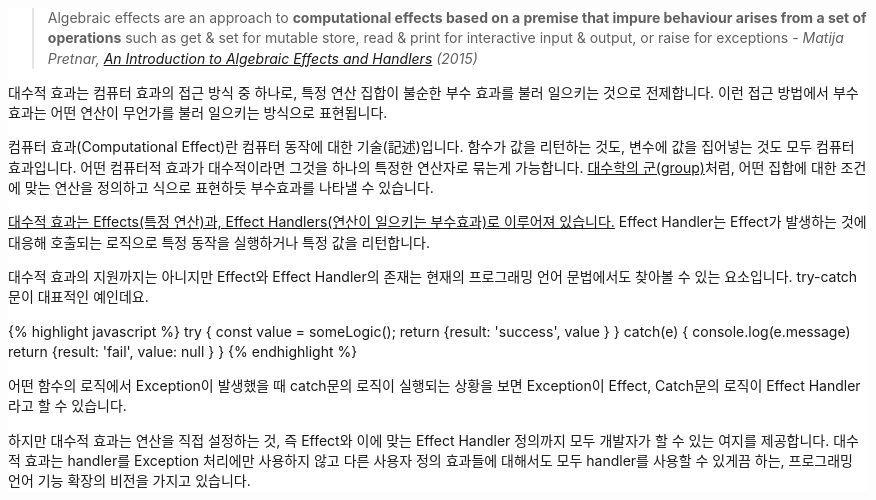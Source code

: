 > Algebraic effects are an approach to **computational effects based on a premise that impure behaviour arises from a set of operations** such as get & set for mutable store, read & print for interactive input & output, or raise for exceptions - *Matija Pretnar, [An Introduction to
Algebraic Effects and Handlers](https://pdf.sciencedirectassets.com/272990/1-s2.0-S1571066115X00107/1-s2.0-S1571066115000705/main.pdf?X-Amz-Security-Token=IQoJb3JpZ2luX2VjEFQaCXVzLWVhc3QtMSJIMEYCIQCBRCafKGOIr5SaxoBTKqEvcWzsdLIcoRVfgfB7XIp7WgIhALSpvNmPBUvnq%2Ffr5SMIwkXOsdZ2SnwP9xNvOLmFo7egKoMECOz%2F%2F%2F%2F%2F%2F%2F%2F%2F%2FwEQBBoMMDU5MDAzNTQ2ODY1Igz%2FJ6Brvj6rRTAdYhYq1wMP8FE3TbdtUTO0fqJdlLwEg8jx%2FahWDzxrfSg6dTWGIu2TzvVgMuczgYfqn672mANwEHqO9qOAW%2BqOuTx0d8ZuKkt1PPWF4MAC7JJFKa4k1t6e1CLkBMTC0JPU%2BsTqYyCF1pVqtTc4c4RXtChJIlts8QgqvcxQg3bnUExfAf5uznb8215HvwSH5SWrdyzLW70g8%2FAlSAIwyeq0OgJwH%2F7wT9FQV%2F0c18O5VMiw1CAUdEG0d05eBucItTiL6G5iLrsPM2%2BNWxYxP8vChBEXM9eAW9gpSHtor4AoEbKJzbOXzr2uLhrHWk2oTy9IksqdR2u%2FBeAO9w0ZJoekt336G0hc3dPyGkcBHL7%2Bw8HzmerNc2W3%2F2SMZZPQ08sDdaramQ2P%2FoxbBgV5nOJ3UZDe591Hlz5P7WBVm5rZcYiD8YZVi4P3jPgIigRDw4KPO6pFvczYYiZ9AYAKYihLyEINPmR9ktz%2FitOfaAbbXA3oE%2B7lqZIzfPsR4DPNLsUI2q8BvTVStyZC1E%2BDafoPx%2F7QNa%2B6KMoQKaX2hjdAdC7vsX0l%2FvWAaIYbTeFtHrScz%2F1T7%2B7Z5X6zBTklSusVteJ%2BZqtjfe4ZFHNOKstJG5ovlLGyyo%2FowfJ%2FF9Awivf5iwY6pAGiQkV2y%2FOlbZhXY468r5Nn44%2BdT2F8DYXsh%2FKu7R1V3K7hDQxKyAqJhjAUNL4e4UFctElfVeGcpuCTOSaOwzHOeCH3iprOpe5PiKc%2BFMd8Rj%2BxWyc7EMmqIdieFsFPsoVlUODt2SljrWbEnWTcnzl6VVSuPHD3jaLzvODchB6jKC4x1lFBJ2cFxL75YgEnhI1Iu7Qgb2g7X6pORIXI98EeBz8wNA%3D%3D&X-Amz-Algorithm=AWS4-HMAC-SHA256&X-Amz-Date=20211031T120347Z&X-Amz-SignedHeaders=host&X-Amz-Expires=300&X-Amz-Credential=ASIAQ3PHCVTYVFY47PCB%2F20211031%2Fus-east-1%2Fs3%2Faws4_request&X-Amz-Signature=60730485ca3d7ae5be5cd1333347e423fabec7032b16e6e0e69b668654323f09&hash=f1eb0a2e54d2280ad824519b75df93b2d9818a6b1fb25fb98c16daba7dfcf6ce&host=68042c943591013ac2b2430a89b270f6af2c76d8dfd086a07176afe7c76c2c61&pii=S1571066115000705&tid=spdf-ffeaf553-478f-413d-9c28-02cb59f70cc4&sid=82ab8e3b120125455c79d3d9323e5344cae6gxrqa&type=client) (2015)*

대수적 효과는 컴퓨터 효과의 접근 방식 중 하나로, 특정 연산 집합이 불순한 부수 효과를 불러 일으키는 것으로 전제합니다. 
이런 접근 방법에서 부수 효과는 어떤 연산이 무언가를 불러 일으키는 방식으로 표현됩니다. 

컴퓨터 효과(Computational Effect)란 컴퓨터 동작에 대한 기술(記述)입니다. 함수가 값을 리턴하는 것도, 변수에 값을 집어넣는 것도 모두
컴퓨터 효과입니다. 어떤 컴퓨터적 효과가 대수적이라면 그것을 하나의 특정한 연산자로 묶는게 가능합니다. [대수학의 군(group)](https://ko.wikipedia.org/wiki/%EA%B5%B0_(%EC%88%98%ED%95%99))처럼, 어떤 집합에
대한 조건에 맞는 연산을 정의하고 식으로 표현하듯 부수효과를 나타낼 수 있습니다.  

[대수적 효과는 Effects(특정 연산)과, Effect Handlers(연산이 일으키는 부수효과)로 이루어져 있습니다.](https://www.youtube.com/watch?v=7GcrT0SBSnI)
Effect Handler는 Effect가 발생하는 것에 대응해 호출되는 로직으로 특정 동작을 실행하거나 특정 값을 리턴합니다. 

대수적 효과의 지원까지는 아니지만 Effect와 Effect Handler의 존재는 현재의 프로그래밍 언어 문법에서도 찾아볼 수 있는 요소입니다.
try-catch문이 대표적인 예인데요.

{% highlight javascript %}
try {
  const value = someLogic();
  return {result: 'success', value }
} catch(e) {
  console.log(e.message)
  return {result: 'fail', value: null }
}
{% endhighlight %}

어떤 함수의 로직에서 Exception이 발생했을 때 catch문의 로직이 실행되는 상황을 보면 Exception이 Effect, Catch문의 로직이
Effect Handler라고 할 수 있습니다. 

하지만 대수적 효과는 연산을 직접 설정하는 것, 즉 
Effect와 이에 맞는 Effect Handler 정의까지 모두 개발자가 할 수 있는 여지를 제공합니다. 대수적 효과는 handler를 Exception 처리에만
사용하지 않고 다른 사용자 정의 효과들에 대해서도 모두 handler를 사용할 수 있게끔 하는, 프로그래밍 언어 기능 확장의 비전을 가지고 있습니다.
